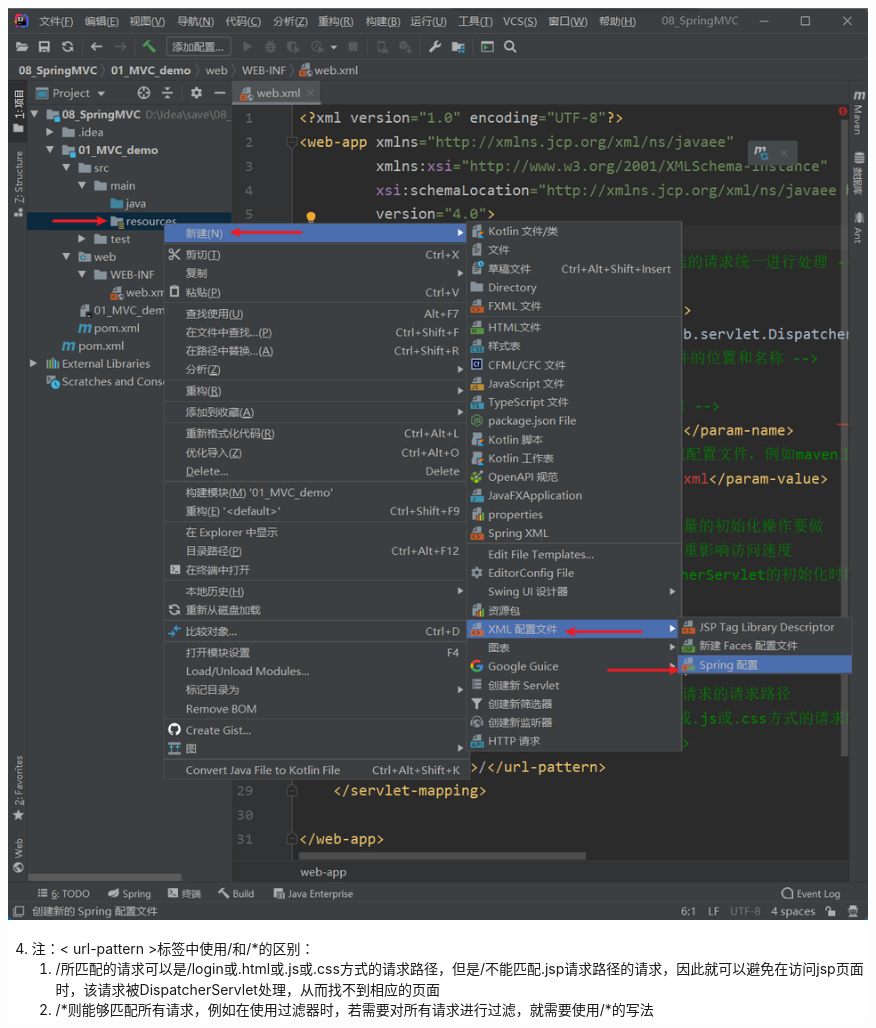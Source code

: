 <img src="./img/05、创建springmvc配置文件.png" />

4. 注：< url-pattern >标签中使用/和/*的区别：
   1. /所匹配的请求可以是/login或.html或.js或.css方式的请求路径，但是/不能匹配.jsp请求路径的请求，因此就可以避免在访问jsp页面时，该请求被DispatcherServlet处理，从而找不到相应的页面
   2. /*则能够匹配所有请求，例如在使用过滤器时，若需要对所有请求进行过滤，就需要使用/*的写法
